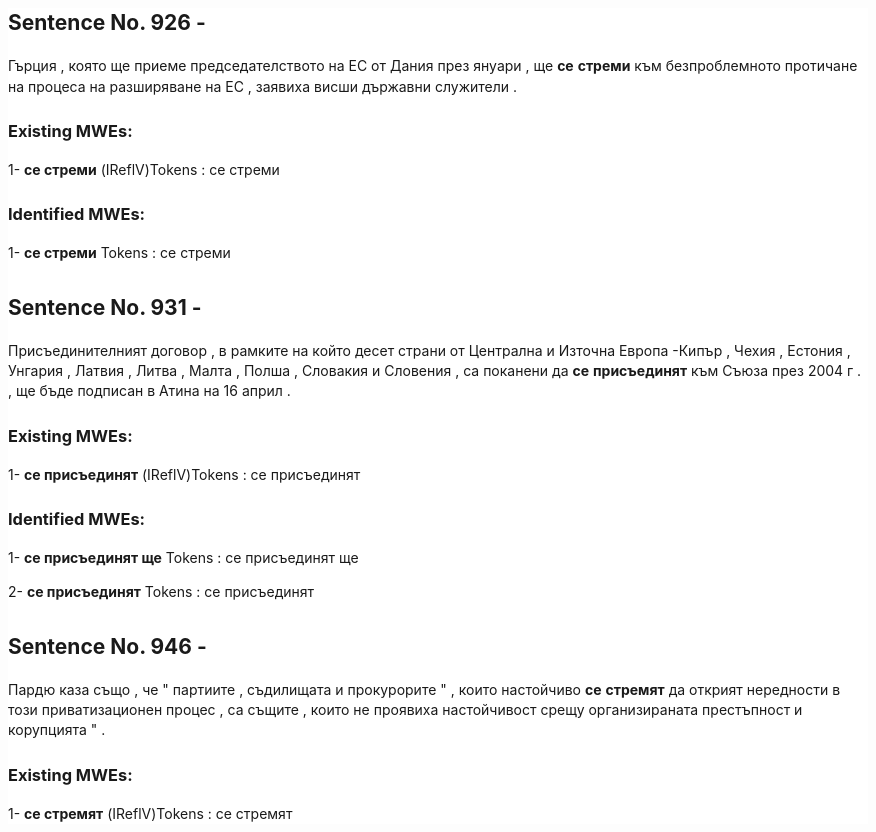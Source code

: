 

## Sentence No. 926 - 
Гърция , която ще приеме председателството на ЕС от Дания през януари , ще **се** **стреми** към безпроблемното протичане на процеса на разширяване на ЕС , заявиха висши държавни служители . 
### Existing MWEs: 
1- **се стреми** (IReflV)Tokens : 
се
стреми


### Identified MWEs: 
1- **се стреми** Tokens : 
се
стреми



## Sentence No. 931 - 
Присъединителният договор , в рамките на който десет страни от Централна и Източна Европа -Кипър , Чехия , Естония , Унгария , Латвия , Литва , Малта , Полша , Словакия и Словения , са поканени да **се** **присъединят** към Съюза през 2004 г . , ще бъде подписан в Атина на 16 април . 
### Existing MWEs: 
1- **се присъединят** (IReflV)Tokens : 
се
присъединят


### Identified MWEs: 
1- **се присъединят ще** Tokens : 
се
присъединят
ще


2- **се присъединят** Tokens : 
се
присъединят



## Sentence No. 946 - 
Пардю каза също , че &quot; партиите , съдилищата и прокурорите &quot; , които настойчиво **се** **стремят** да открият нередности в този приватизационен процес , са същите , които не проявиха настойчивост срещу организираната престъпност и корупцията &quot; . 
### Existing MWEs: 
1- **се стремят** (IReflV)Tokens : 
се
стремят

